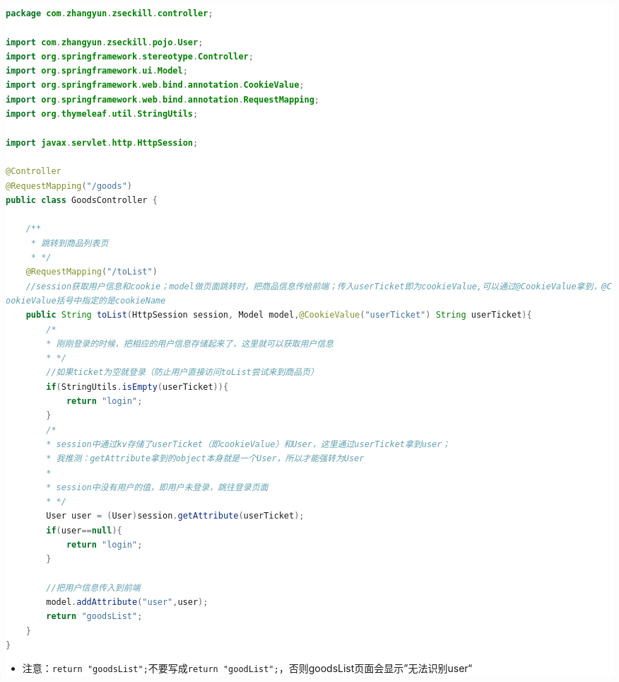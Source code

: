 ```java
package com.zhangyun.zseckill.controller;

import com.zhangyun.zseckill.pojo.User;
import org.springframework.stereotype.Controller;
import org.springframework.ui.Model;
import org.springframework.web.bind.annotation.CookieValue;
import org.springframework.web.bind.annotation.RequestMapping;
import org.thymeleaf.util.StringUtils;

import javax.servlet.http.HttpSession;

@Controller
@RequestMapping("/goods")
public class GoodsController {

    /**
     * 跳转到商品列表页
     * */
    @RequestMapping("/toList")
    //session获取用户信息和cookie；model做页面跳转时，把商品信息传给前端；传入userTicket即为cookieValue,可以通过@CookieValue拿到，@CookieValue括号中指定的是cookieName
    public String toList(HttpSession session, Model model,@CookieValue("userTicket") String userTicket){
        /*
        * 刚刚登录的时候，把相应的用户信息存储起来了，这里就可以获取用户信息
        * */
        //如果ticket为空就登录（防止用户直接访问toList尝试来到商品页）
        if(StringUtils.isEmpty(userTicket)){
            return "login";
        }
        /*
        * session中通过kv存储了userTicket（即cookieValue）和User，这里通过userTicket拿到user；
        * 我推测：getAttribute拿到的object本身就是一个User，所以才能强转为User
        *
        * session中没有用户的值，即用户未登录，跳往登录页面
        * */
        User user = (User)session.getAttribute(userTicket);
        if(user==null){
            return "login";
        }

        //把用户信息传入到前端
        model.addAttribute("user",user);
        return "goodsList";
    }
}

```

- 注意：`return "goodsList";`不要写成`return "goodList";`，否则goodsList页面会显示”无法识别user“
